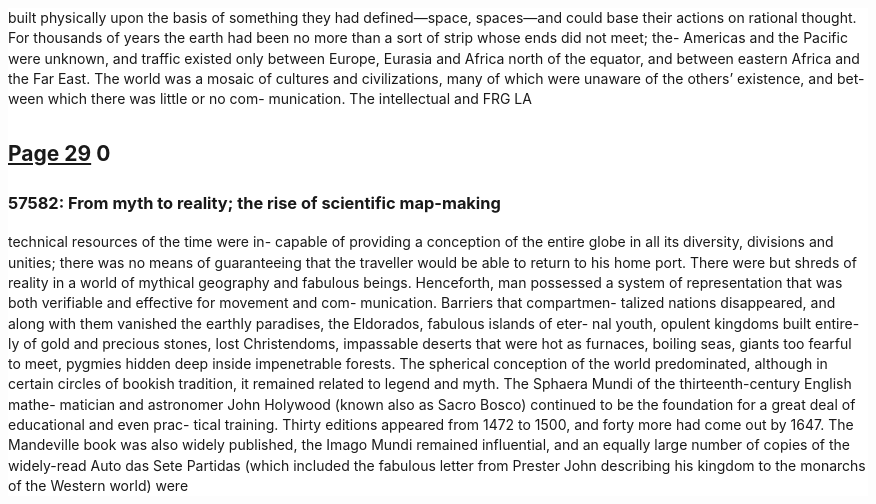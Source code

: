 built physically upon the basis of 
something they had defined—space, 
spaces—and could base their actions on 
rational thought. For thousands of years 
the earth had been no more than a sort of 
strip whose ends did not meet; the- 
Americas and the Pacific were unknown, 
and traffic existed only between Europe, 
Eurasia and Africa north of the equator, 
and between eastern Africa and the Far 
East. The world was a mosaic of cultures 
and civilizations, many of which were 
unaware of the others’ existence, and bet- 
ween which there was little or no com- 
munication. The intellectual and 
FRG LA 

## [Page 29](https://demo.humlab.umu.se/courier/074708engo.pdf#page=29) 0

### 57582: From myth to reality; the rise of scientific map-making

technical resources of the time were in- 
capable of providing a conception of the 
entire globe in all its diversity, divisions 
and unities; there was no means of 
guaranteeing that the traveller would be 
able to return to his home port. There 
were but shreds of reality in a world of 
mythical geography and fabulous beings. 
Henceforth, man possessed a system of 
representation that was both verifiable 
and effective for movement and com- 
munication. Barriers that compartmen- 
talized nations disappeared, and along 
with them vanished the earthly paradises, 
the Eldorados, fabulous islands of eter- 
nal youth, opulent kingdoms built entire- 
ly of gold and precious stones, lost 
Christendoms, impassable deserts that 
were hot as furnaces, boiling seas, giants 
too fearful to meet, pygmies hidden deep 
inside impenetrable forests. 
The spherical conception of the world 
predominated, although in certain circles 
of bookish tradition, it remained related 
to legend and myth. The Sphaera Mundi 
of the thirteenth-century English mathe- 
matician and astronomer John 
Holywood (known also as Sacro Bosco) 
continued to be the foundation for a 
great deal of educational and even prac- 
tical training. Thirty editions appeared 
from 1472 to 1500, and forty more had 
come out by 1647. The Mandeville book 
was also widely published, the Imago 
Mundi remained influential, and an 
equally large number of copies of the 
widely-read Auto das Sete Partidas 
(which included the fabulous letter from 
Prester John describing his kingdom to 
the monarchs of the Western world) were 